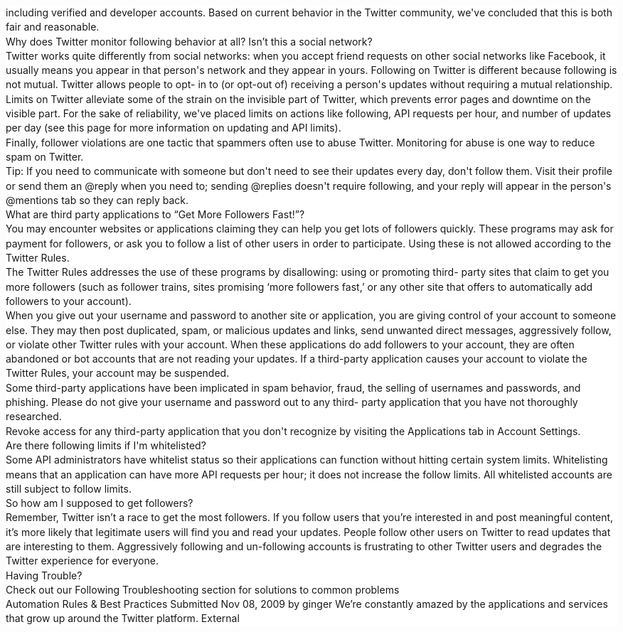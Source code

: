 including verified and developer accounts. Based on current behavior in the 
Twitter community, we've concluded that this is both fair and reasonable.  
Why does Twitter monitor following behavior at all? 
Isn’t this a social network?  
Twitter works quite differently from social networks: when you accept 
friend requests on other social networks like Facebook, it usually means you 
appear in that person's network and they appear in yours. Following on 
Twitter is different because following is not mutual. Twitter allows people to 
opt- in to (or opt-out of) receiving a person's updates without requiring a 
mutual relationship.  
Limits on Twitter alleviate some of the strain on the invisible part of Twitter, 
which prevents error pages and downtime on the visible part. For the sake of 
reliability, we've placed limits on actions like following, API requests per 
hour, and number of updates per day (see this page for more information on 
updating and API limits).  
Finally, follower violations are one tactic that spammers often use to abuse 
Twitter. Monitoring for abuse is one way to reduce spam on Twitter.  
Tip: If you need to communicate with someone but don't need to see their 
updates every day, don't follow them. Visit their profile or send them an 
@reply when you need to; sending @replies doesn't require following, and 
your reply will appear in the person's @mentions tab so they can reply back.  
What are third party applications to “Get More 
Followers Fast!”?  
You may encounter websites or applications claiming they can help you get 
lots of followers quickly. These programs may ask for payment for followers, 
or ask you to follow a list of other users in order to participate. Using these is 
not allowed according to the Twitter Rules.  
The Twitter Rules addresses the use of these programs by disallowing: using 
or promoting third- party sites that claim to get you more followers (such as 
follower trains, sites promising ‘more followers fast,’ or any other site that 
offers to automatically add followers to your account).  
When you give out your username and password to another site or 
application, you are giving control of your account to someone else. They 
may then post duplicated, spam, or malicious updates and links, send 
unwanted direct messages, aggressively follow, or violate other Twitter rules 
with your account. When these applications do add followers to your 
account, they are often abandoned or bot accounts that are not reading your 
updates. If a third-party application causes your account to violate the 
Twitter Rules, your account may be suspended.  
Some third-party applications have been implicated in spam behavior, fraud, 
the selling of usernames and passwords, and phishing. Please do not give 
your username and password out to any third- party application that you 
have not thoroughly researched.  
Revoke access for any third-party application that you don't recognize by 
visiting the Applications tab in Account Settings.  
Are there following limits if I'm whitelisted?  
Some API administrators have whitelist status so their applications can 
function without hitting certain system limits. Whitelisting means that an 
application can have more API requests per hour; it does not increase the 
follow limits. All whitelisted accounts are still subject to follow limits.  
So how am I supposed to get followers?  
Remember, Twitter isn’t a race to get the most followers. If you follow users 
that you’re interested in and post meaningful content, it’s more likely that 
legitimate users will find you and read your updates. People follow other 
users on Twitter to read updates that are interesting to them. Aggressively 
following and un-following accounts is frustrating to other Twitter users and 
degrades the Twitter experience for everyone.  
Having Trouble?  
Check out our Following Troubleshooting section for solutions to common 
problems  
Automation Rules & Best Practices
Submitted Nov 08, 2009 by ginger 
We’re constantly amazed by the applications and services that grow up around the Twitter platform. External 